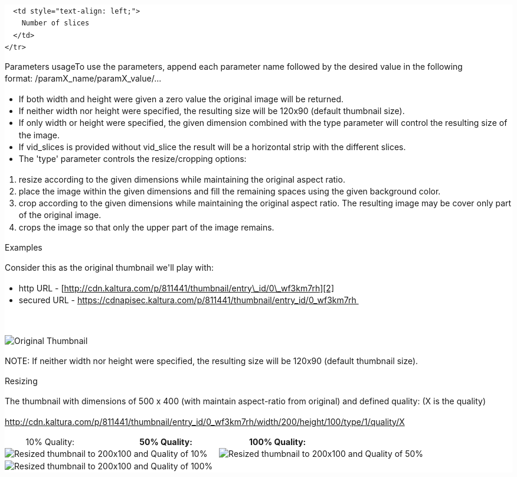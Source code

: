       <td style="text-align: left;">
        Number of slices
      </td>
    </tr>
  </tbody>
</table>

<span class="mce-heading-3">Parameters usage</span>To use the parameters, append each parameter name followed by the desired value in the following format: /paramX\_name/paramX\_value/...

*   If both width and height were given a zero value the original image will be returned.
*   If neither width nor height were specified, the resulting size will be 120x90 (default thumbnail size).
*   If only width or height were specified, the given dimension combined with the type parameter will control the resulting size of the image.
*   If vid\_slices is provided without vid\_slice the result will be a horizontal strip with the different slices.
*   The 'type' parameter controls the resize/cropping options:
1.  resize according to the given dimensions while maintaining the original aspect ratio.
2.  place the image within the given dimensions and fill the remaining spaces using the given background color.
3.  crop according to the given dimensions while maintaining the original aspect ratio. The resulting image may be cover only part of the original image.
4.  crops the image so that only the upper part of the image remains.

<p class="mce-heading-2">
  Examples
</p>

<span>Consider this as the original thumbnail we'll play with:</span>

*   http URL - [http://cdn.kaltura.com/p/811441/thumbnail/entry\_id/0\_wf3km7rh][2]
*   secured URL - <a href="https://cdnapisec.kaltura.com/p/811441/thumbnail/entry_id/0_wf3km7rh" target="_blank">https://cdnapisec.kaltura.com/p/811441/thumbnail/entry_id/0_wf3km7rh </a>

 [2]: http://cdn.kaltura.com/p/811441/thumbnail/entry_id/0_wf3km7rh

 

<span><img src="http://cdn.kaltura.com/p/811441/thumbnail/entry_id/0_wf3km7rh" border="0" alt="Original Thumbnail" width="120" height="68" /></span>

<p class="mce-note-graphic">
  <span>NOTE: If neither width nor height were specified, the resulting size will be 120x90 (default thumbnail size).</span>
</p>

<p class="mce-heading-3">
  <span>Resizing</span>
</p>

<span>The thumbnail with dimensions of 500 x 400 (with maintain aspect-ratio from original) and defined quality: (X is the quality)</span>

<span>http://cdn.kaltura.com/p/811441/thumbnail/entry_id/0_wf3km7rh/width/200/height/100/type/1/quality/X</span>

<span></span><span class="mce-sub-heading">         10% Quality:                            <strong><span class="mce-sub-heading">50% Quality:                             <strong><span class="mce-sub-heading">100% Quality:</span></strong></span></strong></span><strong class="mce-sub-heading"><br /></strong><img src="http://cdn.kaltura.com/p/811441/thumbnail/entry_id/0_wf3km7rh/width/200/height/100/type/1/quality/10" border="0" alt="Resized thumbnail to 200x100 and Quality of 10%" title="Resized thumbnail to 200x100 and Quality of 10%" width="178" height="100" />     <img src="http://cdn.kaltura.com/p/811441/thumbnail/entry_id/0_wf3km7rh/width/200/height/100/type/1/quality/50" border="0" alt="Resized thumbnail to 200x100 and Quality of 50%" title="Resized thumbnail to 200x100 and Quality of 50%" width="178" height="100" style="border-style: initial; border-color: initial;" />     <img src="http://cdn.kaltura.com/p/811441/thumbnail/entry_id/0_wf3km7rh/width/200/height/100/type/1/quality/100" border="0" alt="Resized thumbnail to 200x100 and Quality of 100%" title="Resized thumbnail to 200x100 and Quality of 100%" width="178" height="100" style="border-style: initial; border-color: initial;" />


 [1]: http://www.kaltura.com/index.php/kmc/kmc4#account|integration
 [3]: http://knowledge.kaltura.com/how-create-video-thumbnail-rotator-javascript
 [4]: http://cdn.kaltura.com/p/811441/thumbnail/entry_id/0_wf3km7rh/width/120/vid_slices/3/